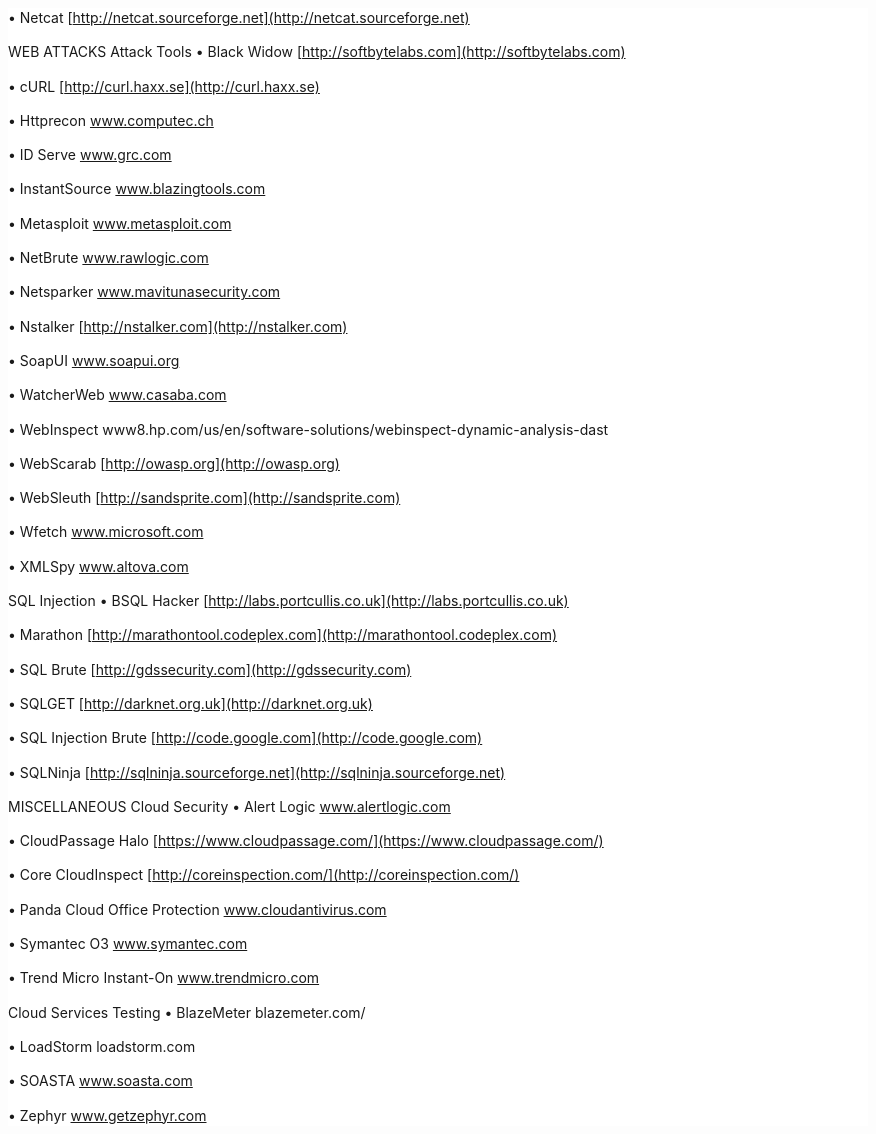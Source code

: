 • Netcat [http://netcat.sourceforge.net](http://netcat.sourceforge.net)

WEB ATTACKS Attack Tools • Black Widow [http://softbytelabs.com](http://softbytelabs.com)

• cURL [http://curl.haxx.se](http://curl.haxx.se)

• Httprecon www.computec.ch

• ID Serve www.grc.com

• InstantSource www.blazingtools.com

• Metasploit www.metasploit.com

• NetBrute www.rawlogic.com

• Netsparker www.mavitunasecurity.com

• Nstalker [http://nstalker.com](http://nstalker.com)

• SoapUI www.soapui.org

• WatcherWeb www.casaba.com

• WebInspect www8.hp.com/us/en/software-solutions/webinspect-dynamic-analysis-dast

• WebScarab [http://owasp.org](http://owasp.org)

• WebSleuth [http://sandsprite.com](http://sandsprite.com)

• Wfetch www.microsoft.com

• XMLSpy www.altova.com

SQL Injection • BSQL Hacker [http://labs.portcullis.co.uk](http://labs.portcullis.co.uk)

• Marathon [http://marathontool.codeplex.com](http://marathontool.codeplex.com)

• SQL Brute [http://gdssecurity.com](http://gdssecurity.com)

• SQLGET [http://darknet.org.uk](http://darknet.org.uk)

• SQL Injection Brute [http://code.google.com](http://code.google.com)

• SQLNinja [http://sqlninja.sourceforge.net](http://sqlninja.sourceforge.net)

MISCELLANEOUS Cloud Security • Alert Logic www.alertlogic.com

• CloudPassage Halo [https://www.cloudpassage.com/](https://www.cloudpassage.com/)

• Core CloudInspect [http://coreinspection.com/](http://coreinspection.com/)

• Panda Cloud Office Protection www.cloudantivirus.com

• Symantec O3 www.symantec.com

• Trend Micro Instant-On www.trendmicro.com

Cloud Services Testing • BlazeMeter blazemeter.com/

• LoadStorm loadstorm.com

• SOASTA www.soasta.com

• Zephyr www.getzephyr.com
